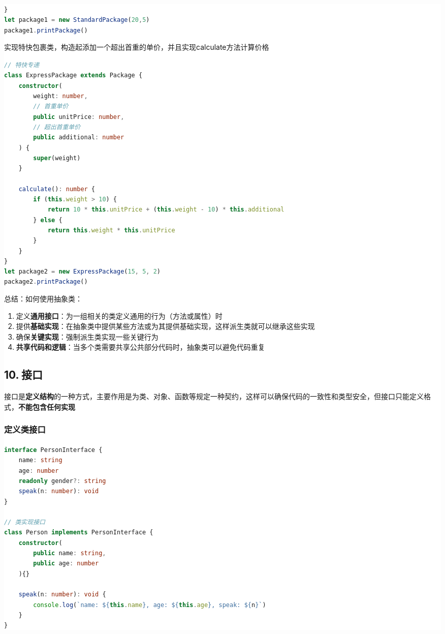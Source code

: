 ```typescript
}
let package1 = new StandardPackage(20,5)
package1.printPackage() 
```

实现特快包裹类，构造起添加一个超出首重的单价，并且实现calculate方法计算价格

```typescript
// 特快专递
class ExpressPackage extends Package {
    constructor(
        weight: number,
        // 首重单价
        public unitPrice: number,
        // 超出首重单价
        public additional: number
    ) {
        super(weight)
    }

    calculate(): number {
        if (this.weight > 10) {
            return 10 * this.unitPrice + (this.weight - 10) * this.additional
        } else {
            return this.weight * this.unitPrice
        }
    }
}
let package2 = new ExpressPackage(15, 5, 2)
package2.printPackage()
```

总结：如何使用抽象类：

1. 定义**通用接口**：为一组相关的类定义通用的行为（方法或属性）时
2. 提供**基础实现**：在抽象类中提供某些方法或为其提供基础实现，这样派生类就可以继承这些实现
3. 确保**关键实现**：强制派生类实现一些关键行为
4. **共享代码和逻辑**：当多个类需要共享公共部分代码时，抽象类可以避免代码重复

## 10. 接口

接口是**定义结构**的一种方式，主要作用是为类、对象、函数等规定一种契约，这样可以确保代码的一致性和类型安全，但接口只能定义格式，**不能包含任何实现**

### 定义类接口

```typescript
interface PersonInterface {
    name: string
    age: number
    readonly gender?: string
    speak(n: number): void
}

// 类实现接口
class Person implements PersonInterface {
    constructor(
        public name: string,
        public age: number
    ){}

    speak(n: number): void {
        console.log(`name: ${this.name}, age: ${this.age}, speak: ${n}`)
    }
}
```
